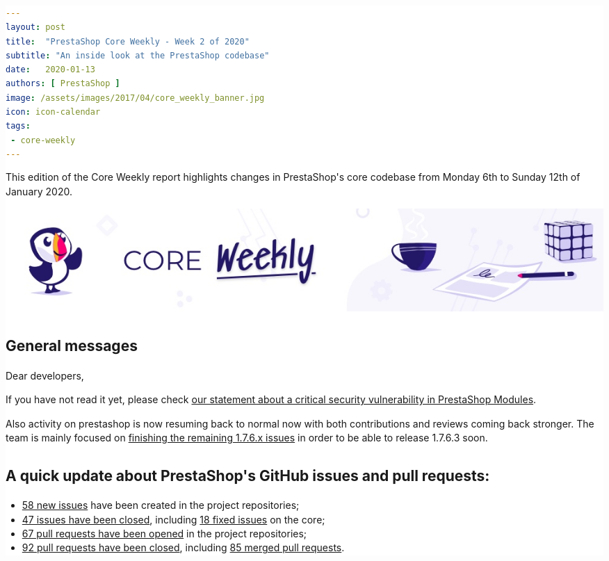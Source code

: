 ```yaml
---
layout: post
title:  "PrestaShop Core Weekly - Week 2 of 2020"
subtitle: "An inside look at the PrestaShop codebase"
date:   2020-01-13
authors: [ PrestaShop ]
image: /assets/images/2017/04/core_weekly_banner.jpg
icon: icon-calendar
tags:
 - core-weekly
---
```


This edition of the Core Weekly report highlights changes in PrestaShop's core codebase from Monday 6th to Sunday 12th of January 2020.

![Core Weekly banner](/assets/images/2018/12/banner-core-weekly.jpg)

## General messages

Dear developers,

If you have not read it yet, please check [our statement about a critical security vulnerability in PrestaShop Modules](https://build.prestashop.com/news/critical-security-vulnerability-in-prestashop-modules/).

Also activity on prestashop is now resuming back to normal now with both contributions and reviews coming back stronger. The team is mainly focused on [finishing the remaining 1.7.6.x issues](https://github.com/PrestaShop/PrestaShop/projects/4) in order to be able to release 1.7.6.3 soon.

## A quick update about PrestaShop's GitHub issues and pull requests:

- [58 new issues](https://github.com/search?q=org%3APrestaShop+is%3Apublic++-repo%3Aprestashop%2Fprestashop.github.io++is%3Aissue+created%3A2020-01-06..2020-01-12) have been created in the project repositories;
- [47 issues have been closed](https://github.com/search?q=org%3APrestaShop+is%3Apublic++-repo%3Aprestashop%2Fprestashop.github.io++is%3Aissue+closed%3A2020-01-06..2020-01-12), including [18 fixed issues](https://github.com/search?q=org%3APrestaShop+is%3Apublic++-repo%3Aprestashop%2Fprestashop.github.io++is%3Aissue+label%3Afixed+closed%3A2020-01-06..2020-01-12) on the core;
- [67 pull requests have been opened](https://github.com/search?q=org%3APrestaShop+is%3Apublic++-repo%3Aprestashop%2Fprestashop.github.io++is%3Apr+created%3A2020-01-06..2020-01-12) in the project repositories;
- [92 pull requests have been closed](https://github.com/search?q=org%3APrestaShop+is%3Apublic++-repo%3Aprestashop%2Fprestashop.github.io++is%3Apr+closed%3A2020-01-06..2020-01-12), including [85 merged pull requests](https://github.com/search?q=org%3APrestaShop+is%3Apublic++-repo%3Aprestashop%2Fprestashop.github.io++is%3Apr+merged%3A2020-01-06..2020-01-12).
